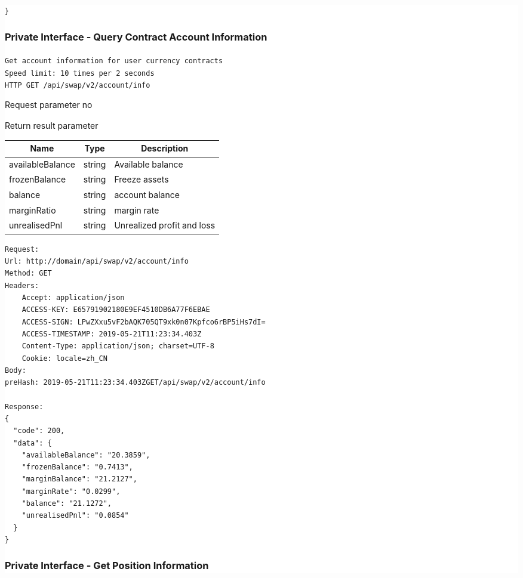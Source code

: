 ```
}
```

### Private Interface - Query Contract Account Information

```
Get account information for user currency contracts
Speed limit: 10 times per 2 seconds
HTTP GET /api/swap/v2/account/info
```

Request parameter
no

Return result parameter

Name | Type | Description
---------|---------|---------|
availableBalance | string | Available balance
frozenBalance | string | Freeze assets
balance | string | account balance
marginRatio | string | margin rate
unrealisedPnl | string | Unrealized profit and loss


```
Request:
Url: http://domain/api/swap/v2/account/info
Method: GET
Headers: 
	Accept: application/json
	ACCESS-KEY: E65791902180E9EF4510DB6A77F6EBAE
	ACCESS-SIGN: LPwZXxu5vF2bAQK705QT9xk0n07Kpfco6rBP5iHs7dI=
	ACCESS-TIMESTAMP: 2019-05-21T11:23:34.403Z
	Content-Type: application/json; charset=UTF-8
	Cookie: locale=zh_CN
Body: 
preHash: 2019-05-21T11:23:34.403ZGET/api/swap/v2/account/info

Response:
{
  "code": 200, 
  "data": {
    "availableBalance": "20.3859", 
    "frozenBalance": "0.7413", 
    "marginBalance": "21.2127", 
    "marginRate": "0.0299", 
    "balance": "21.1272", 
    "unrealisedPnl": "0.0854"
  }
}
```
### Private Interface - Get Position Information
